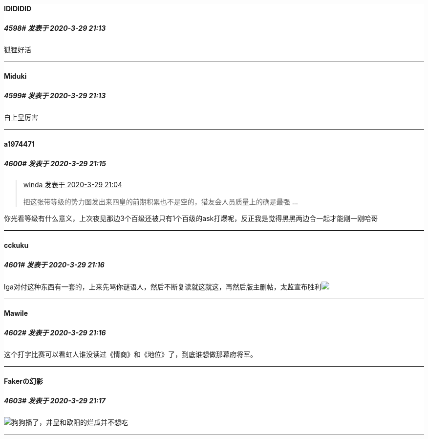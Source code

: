 ####  IDIDIDID  
##### 4598#       发表于 2020-3-29 21:13


狐狸好活


-----

####  Miduki  
##### 4599#       发表于 2020-3-29 21:13


白上皇厉害


-----

####  a1974471  
##### 4600#       发表于 2020-3-29 21:15


<blockquote><a href="httphttps://bbs.saraba1st.com/2b/forum.php?mod=redirect&amp;goto=findpost&amp;pid=46916465&amp;ptid=1920426" target="_blank">winda 发表于 2020-3-29 21:04</a>

把这张带等级的势力图发出来四皇的前期积累也不是空的，猎友会人员质量上的确是最强 ...</blockquote>
你光看等级有什么意义，上次夜见那边3个百级还被只有1个百级的ask打爆呢，反正我是觉得黑黑两边合一起才能刚一刚哈哥


-----

####  cckuku  
##### 4601#       发表于 2020-3-29 21:16


lga对付这种东西有一套的，上来先骂你谜语人，然后不断复读就这就这，再然后版主删帖，太监宣布胜利<img src="https://static.saraba1st.com/image/smiley/face2017/066.png" referrerpolicy="no-referrer">


-----

####  Mawile  
##### 4602#       发表于 2020-3-29 21:16


这个打字比赛可以看虹人谁没读过《情商》和《地位》了，到底谁想做那幕府将军。


-----

####  Fakerの幻影  
##### 4603#       发表于 2020-3-29 21:17


<img src="https://static.saraba1st.com/image/smiley/face2017/033.png" referrerpolicy="no-referrer">狗狗播了，井皇和欧阳的烂瓜并不想吃


-----
